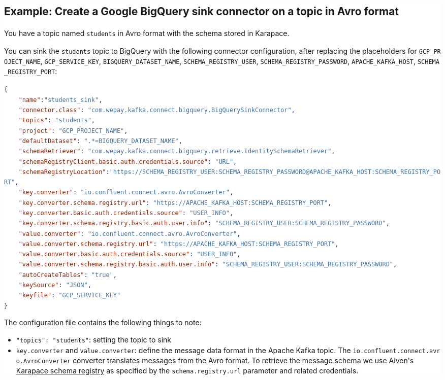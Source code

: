 ## Example: Create a Google BigQuery sink connector on a topic in Avro format

You have a topic named `students` in Avro format with the schema stored
in Karapace.

You can sink the `students` topic to BigQuery with the following
connector configuration, after replacing the placeholders for
`GCP_PROJECT_NAME`, `GCP_SERVICE_KEY`, `BIGQUERY_DATASET_NAME`,
`SCHEMA_REGISTRY_USER`, `SCHEMA_REGISTRY_PASSWORD`, `APACHE_KAFKA_HOST`,
`SCHEMA_REGISTRY_PORT`:

``` json
{
    "name":"students_sink",
    "connector.class": "com.wepay.kafka.connect.bigquery.BigQuerySinkConnector",
    "topics": "students",
    "project": "GCP_PROJECT_NAME",
    "defaultDataset": ".*=BIGQUERY_DATASET_NAME",
    "schemaRetriever": "com.wepay.kafka.connect.bigquery.retrieve.IdentitySchemaRetriever",
    "schemaRegistryClient.basic.auth.credentials.source": "URL",
    "schemaRegistryLocation":"https://SCHEMA_REGISTRY_USER:SCHEMA_REGISTRY_PASSWORD@APACHE_KAFKA_HOST:SCHEMA_REGISTRY_PORT",
    "key.converter": "io.confluent.connect.avro.AvroConverter",
    "key.converter.schema.registry.url": "https://APACHE_KAFKA_HOST:SCHEMA_REGISTRY_PORT",
    "key.converter.basic.auth.credentials.source": "USER_INFO",
    "key.converter.schema.registry.basic.auth.user.info": "SCHEMA_REGISTRY_USER:SCHEMA_REGISTRY_PASSWORD",
    "value.converter": "io.confluent.connect.avro.AvroConverter",
    "value.converter.schema.registry.url": "https://APACHE_KAFKA_HOST:SCHEMA_REGISTRY_PORT",
    "value.converter.basic.auth.credentials.source": "USER_INFO",
    "value.converter.schema.registry.basic.auth.user.info": "SCHEMA_REGISTRY_USER:SCHEMA_REGISTRY_PASSWORD",
    "autoCreateTables": "true",
    "keySource": "JSON",
    "keyfile": "GCP_SERVICE_KEY"
}
```

The configuration file contains the following things to note:

-   `"topics": "students"`: setting the topic to sink
-   `key.converter` and `value.converter`: define the message data
    format in the Apache Kafka topic. The
    `io.confluent.connect.avro.AvroConverter` converter translates
    messages from the Avro format. To retrieve the message schema we use
    Aiven's [Karapace schema
    registry](https://github.com/aiven/karapace) as specified by the
    `schema.registry.url` parameter and related credentials.
